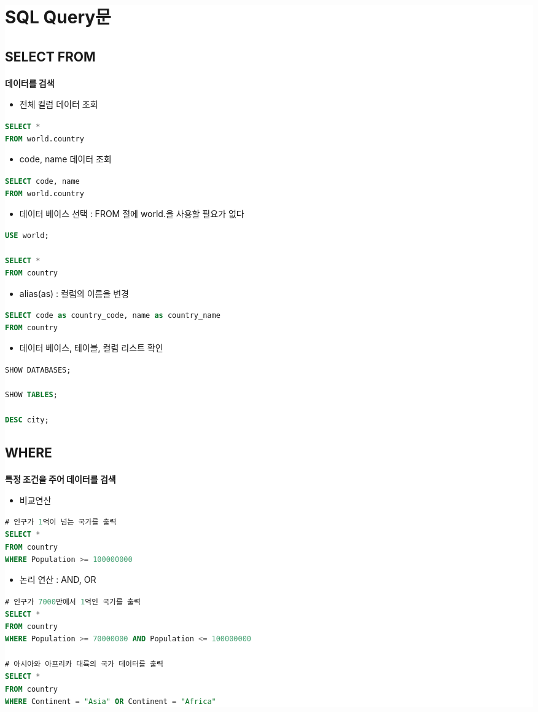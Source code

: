 # SQL Query문

## SELECT FROM 

**데이터를 검색**

- 전체 컬럼 데이터 조회
```SQL
SELECT *
FROM world.country 
```

- code, name 데이터 조회
```SQL
SELECT code, name
FROM world.country
```

- 데이터 베이스 선택 : FROM 절에 world.을 사용할 필요가 없다
```SQL
USE world;

SELECT *
FROM country
```

- alias(as) : 컬럼의 이름을 변경
```SQL
SELECT code as country_code, name as country_name
FROM country
```

- 데이터 베이스, 테이블, 컬럼 리스트 확인
```SQL
SHOW DATABASES;

SHOW TABLES;

DESC city;
```

## WHERE

**특정 조건을 주어 데이터를 검색**

- 비교연산
```SQL
# 인구가 1억이 넘는 국가를 출력
SELECT * 
FROM country
WHERE Population >= 100000000
```

- 논리 연산 : AND, OR
```SQL
# 인구가 7000만에서 1억인 국가를 출력
SELECT *
FROM country
WHERE Population >= 70000000 AND Population <= 100000000

# 아시아와 아프리카 대륙의 국가 데이터를 출력
SELECT * 
FROM country
WHERE Continent = "Asia" OR Continent = "Africa"
```
